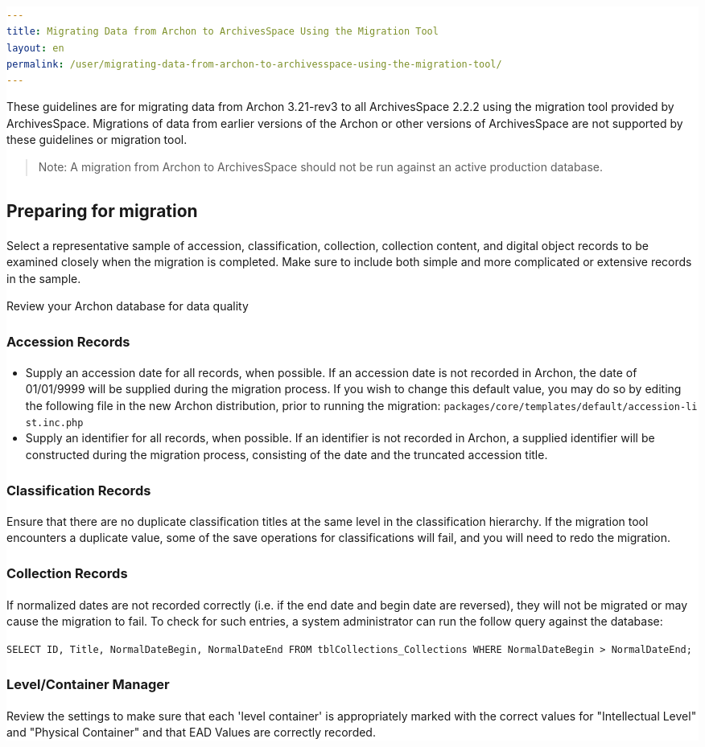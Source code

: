 ```yaml
---
title: Migrating Data from Archon to ArchivesSpace Using the Migration Tool
layout: en
permalink: /user/migrating-data-from-archon-to-archivesspace-using-the-migration-tool/
---
```

These guidelines are for migrating data from Archon 3.21-rev3 to all ArchivesSpace 2.2.2 using the migration tool provided by ArchivesSpace. Migrations of data from earlier versions of the Archon or other versions of ArchivesSpace are not supported by these guidelines or migration tool.

> Note: A migration from Archon to ArchivesSpace should not be run against an active production database.

## Preparing for migration

Select a representative sample of accession, classification, collection, collection content, and digital object records to be examined closely when the migration is completed. Make sure to include both simple and more complicated or extensive records in the sample.

Review your Archon database for data quality

### Accession Records

* Supply an accession date for all records, when possible. If an accession date is not
recorded in Archon, the date of 01/01/9999 will be supplied during the migration process. If you wish to change this default value, you may do so by editing the following file in the new Archon distribution, prior to running the migration:
  `packages/core/templates/default/accession-list.inc.php`
* Supply an identifier for all records, when possible. If an identifier is not recorded in Archon, a supplied identifier will be constructed during the migration process, consisting of the date and the truncated accession title.

### Classification Records

Ensure that there are no duplicate classification titles at the same level in the classification hierarchy. If the migration tool encounters a duplicate value, some of the save operations for classifications will fail, and you will need to redo the migration.

### Collection Records

If normalized dates are not recorded correctly (i.e. if the end date and begin date are reversed), they will not be migrated or may cause the migration to fail. To check for such entries, a system administrator can run the follow query against the database:

`SELECT ID, Title, NormalDateBegin, NormalDateEnd FROM tblCollections_Collections WHERE NormalDateBegin > NormalDateEnd;`

### Level/Container Manager

Review the settings to make sure that each 'level container' is appropriately marked with the correct values for "Intellectual Level" and "Physical Container" and that EAD Values are correctly recorded.
